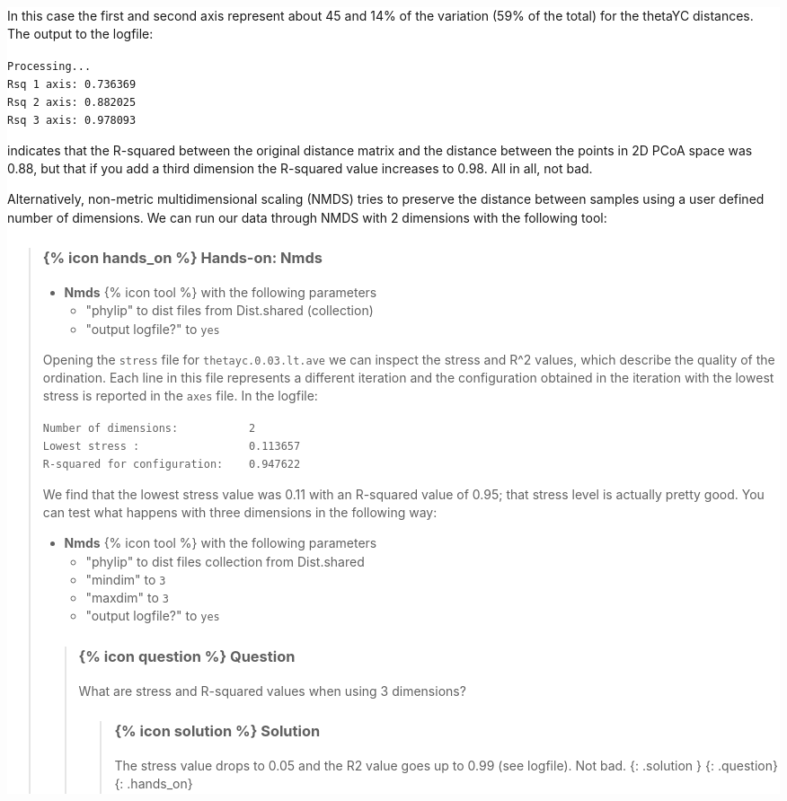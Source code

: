In this case the first and second axis represent about 45 and 14% of the variation (59% of the total)
for the thetaYC distances. The output to the logfile:

```
Processing...
Rsq 1 axis: 0.736369
Rsq 2 axis: 0.882025
Rsq 3 axis: 0.978093
```

indicates that the R-squared between the original distance matrix and the distance between the points in 2D
PCoA space was 0.88, but that if you add a third dimension the R-squared value increases to 0.98. All in all,
not bad.

Alternatively, non-metric multidimensional scaling (NMDS) tries to preserve the distance between samples using
a user defined number of dimensions. We can run our data through NMDS with 2 dimensions with the following
tool:

> ### {% icon hands_on %} Hands-on: Nmds
>
> - **Nmds** {% icon tool %} with the following parameters
>   - "phylip" to dist files from Dist.shared (collection)
>   - "output logfile?" to `yes`
>
> Opening the `stress` file for `thetayc.0.03.lt.ave` we can inspect the stress and R^2 values, which describe
> the quality of the ordination. Each line in this file represents a different iteration and the configuration
> obtained in the iteration with the lowest stress is reported in the `axes` file. In the logfile:
>
> ```
> Number of dimensions:           2
> Lowest stress :                 0.113657
> R-squared for configuration:    0.947622
> ```
>
> We find that the lowest stress value was 0.11 with an R-squared value of 0.95; that stress level is
> actually pretty good. You can test what happens with three dimensions in the following way:
>
> - **Nmds** {% icon tool %} with the following parameters
>   - "phylip" to dist files collection from Dist.shared
>   - "mindim" to `3`
>   - "maxdim" to `3`
>   - "output logfile?" to `yes`
>
> > ### {% icon question %} Question
> >
> > What are stress and R-squared values when using 3 dimensions?
> >
> > > ### {% icon solution %} Solution
> > > The stress value drops to 0.05 and the R2 value goes up to 0.99 (see logfile). Not bad.
> > {: .solution }
> {: .question}
{: .hands_on}
